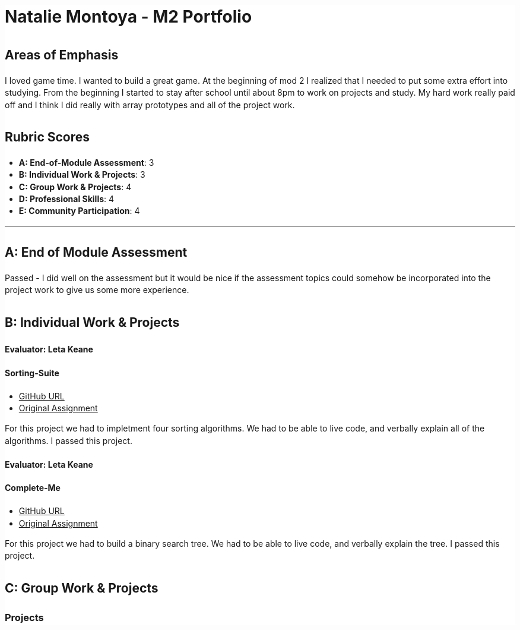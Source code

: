 # Natalie Montoya - M2 Portfolio

## Areas of Emphasis

I loved game time. I wanted to build a great game. At the beginning of mod 2 I realized that I needed to put some extra effort into studying. From the beginning I started to stay after school until about 8pm to work on projects and study. My hard work really paid off and I think I did really with array prototypes and all of the project work.

## Rubric Scores

* **A: End-of-Module Assessment**: 3
* **B: Individual Work & Projects**: 3
* **C: Group Work & Projects**: 4
* **D: Professional Skills**: 4
* **E: Community Participation**: 4

-----------------------

## A: End of Module Assessment

Passed - I did well on the assessment but it would be nice if the assessment topics could somehow be incorporated into the project work to give us some more experience.

## B: Individual Work & Projects

#### Evaluator: Leta Keane

#### Sorting-Suite 

* [GitHub URL](https://github.com/NatBee/Sorting-Suite)
* [Original Assignment](http://frontend.turing.io/projects/sorting-suite.html)

For this project we had to impletment four sorting algorithms. We had to be able to live code, and verbally explain all of the algorithms. I passed this project.

#### Evaluator: Leta Keane

#### Complete-Me

* [GitHub URL](https://github.com/NatBee/Complete-me)
* [Original Assignment](http://frontend.turing.io/projects/complete-me.html)

For this project we had to build a binary search tree. We had to be able to live code, and verbally explain the tree. I passed this project.


## C: Group Work & Projects

### Projects
